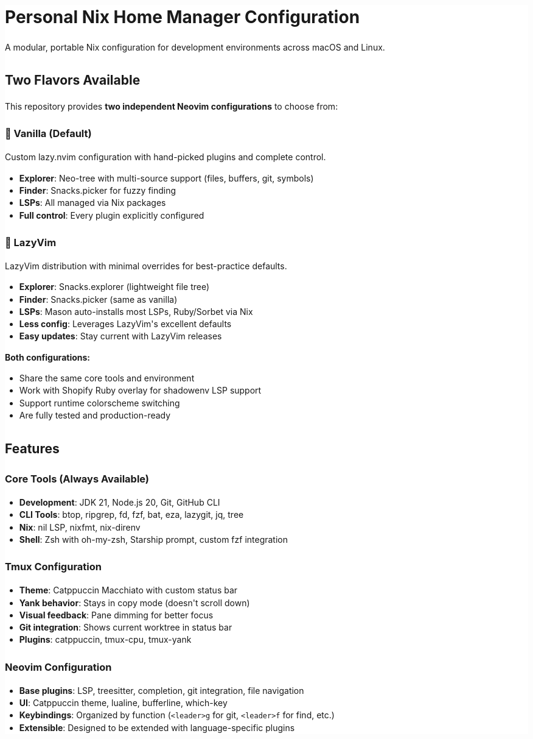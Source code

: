 # Personal Nix Home Manager Configuration

A modular, portable Nix configuration for development environments across macOS and Linux.

## Two Flavors Available

This repository provides **two independent Neovim configurations** to choose from:

### 🔧 Vanilla (Default)
Custom lazy.nvim configuration with hand-picked plugins and complete control.
- **Explorer**: Neo-tree with multi-source support (files, buffers, git, symbols)
- **Finder**: Snacks.picker for fuzzy finding
- **LSPs**: All managed via Nix packages
- **Full control**: Every plugin explicitly configured

### 🚀 LazyVim
LazyVim distribution with minimal overrides for best-practice defaults.
- **Explorer**: Snacks.explorer (lightweight file tree)
- **Finder**: Snacks.picker (same as vanilla)
- **LSPs**: Mason auto-installs most LSPs, Ruby/Sorbet via Nix
- **Less config**: Leverages LazyVim's excellent defaults
- **Easy updates**: Stay current with LazyVim releases

**Both configurations:**
- Share the same core tools and environment
- Work with Shopify Ruby overlay for shadowenv LSP support
- Support runtime colorscheme switching
- Are fully tested and production-ready

## Features

### Core Tools (Always Available)
- **Development**: JDK 21, Node.js 20, Git, GitHub CLI
- **CLI Tools**: btop, ripgrep, fd, fzf, bat, eza, lazygit, jq, tree
- **Nix**: nil LSP, nixfmt, nix-direnv
- **Shell**: Zsh with oh-my-zsh, Starship prompt, custom fzf integration

### Tmux Configuration
- **Theme**: Catppuccin Macchiato with custom status bar
- **Yank behavior**: Stays in copy mode (doesn't scroll down)
- **Visual feedback**: Pane dimming for better focus
- **Git integration**: Shows current worktree in status bar
- **Plugins**: catppuccin, tmux-cpu, tmux-yank

### Neovim Configuration
- **Base plugins**: LSP, treesitter, completion, git integration, file navigation
- **UI**: Catppuccin theme, lualine, bufferline, which-key
- **Keybindings**: Organized by function (`<leader>g` for git, `<leader>f` for find, etc.)
- **Extensible**: Designed to be extended with language-specific plugins
